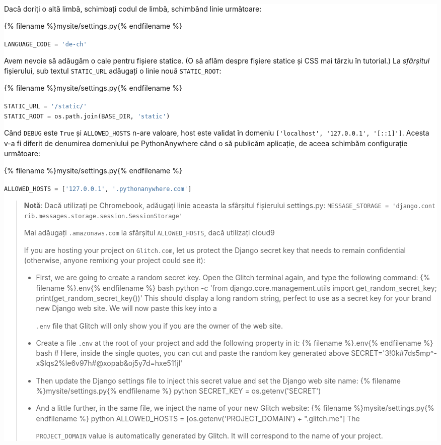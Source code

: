 Dacă doriți o altă limbă, schimbați codul de limbă, schimbând linie următoare:

{% filename %}mysite/settings.py{% endfilename %}

```python
LANGUAGE_CODE = 'de-ch'
```

Avem nevoie să adăugăm o cale pentru fișiere statice. (O să aflăm despre fișiere statice și CSS mai târziu în tutorial.) La *sfârșitul* fișierului, sub textul `STATIC_URL` adăugați o linie nouă `STATIC_ROOT`:

{% filename %}mysite/settings.py{% endfilename %}

```python
STATIC_URL = '/static/'
STATIC_ROOT = os.path.join(BASE_DIR, 'static')
```

Când `DEBUG` este `True` și `ALLOWED_HOSTS` n-are valoare, host este validat în domeniu `['localhost', '127.0.0.1', '[::1]']`. Acesta v-a fi diferit de denumirea domeniului pe PythonAnywhere când o să publicăm aplicație, de aceea schimbăm configurație următoare:

{% filename %}mysite/settings.py{% endfilename %}

```python
ALLOWED_HOSTS = ['127.0.0.1', '.pythonanywhere.com']
```

> **Notă**: Dacă utilizați pe Chromebook, adăugați linie aceasta la sfârșitul fișierului settings.py: `MESSAGE_STORAGE = 'django.contrib.messages.storage.session.SessionStorage'`
> 
> Mai adăugați `.amazonaws.com` la sfârșitul `ALLOWED_HOSTS`, dacă utilizați cloud9
> 
> If you are hosting your project on `Glitch.com`, let us protect the Django secret key that needs to remain confidential (otherwise, anyone remixing your project could see it):
> 
> - First, we are going to create a random secret key. Open the Glitch terminal again, and type the following command: {% filename %}.env{% endfilename %} 
>         bash
>         python -c 'from django.core.management.utils import get_random_secret_key; \
>               print(get_random_secret_key())' This should display a long random string, perfect to use as a secret key for your brand new Django web site. We will now paste this key into a 
>     
>     `.env` file that Glitch will only show you if you are the owner of the web site. 
> - Create a file `.env` at the root of your project and add the following property in it: {% filename %}.env{% endfilename %} 
>         bash
>         # Here, inside the single quotes, you can cut and paste the random key generated above
>         SECRET='3!0k#7ds5mp^-x$lqs2%le6v97h#@xopab&oj5y7d=hxe511jl'
> 
> - Then update the Django settings file to inject this secret value and set the Django web site name: {% filename %}mysite/settings.py{% endfilename %} 
>         python
>         SECRET_KEY = os.getenv('SECRET')
> 
> - And a little further, in the same file, we inject the name of your new Glitch website: {% filename %}mysite/settings.py{% endfilename %} 
>         python
>         ALLOWED_HOSTS = [os.getenv('PROJECT_DOMAIN') + ".glitch.me"] The 
>     
>     `PROJECT_DOMAIN` value is automatically generated by Glitch. It will correspond to the name of your project.
